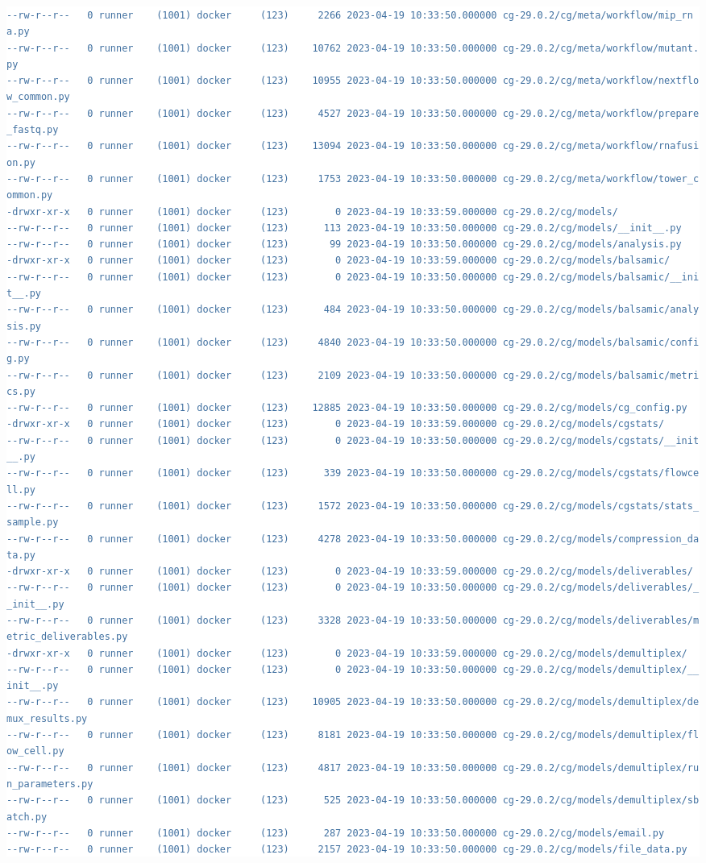 ```diff
--rw-r--r--   0 runner    (1001) docker     (123)     2266 2023-04-19 10:33:50.000000 cg-29.0.2/cg/meta/workflow/mip_rna.py
--rw-r--r--   0 runner    (1001) docker     (123)    10762 2023-04-19 10:33:50.000000 cg-29.0.2/cg/meta/workflow/mutant.py
--rw-r--r--   0 runner    (1001) docker     (123)    10955 2023-04-19 10:33:50.000000 cg-29.0.2/cg/meta/workflow/nextflow_common.py
--rw-r--r--   0 runner    (1001) docker     (123)     4527 2023-04-19 10:33:50.000000 cg-29.0.2/cg/meta/workflow/prepare_fastq.py
--rw-r--r--   0 runner    (1001) docker     (123)    13094 2023-04-19 10:33:50.000000 cg-29.0.2/cg/meta/workflow/rnafusion.py
--rw-r--r--   0 runner    (1001) docker     (123)     1753 2023-04-19 10:33:50.000000 cg-29.0.2/cg/meta/workflow/tower_common.py
-drwxr-xr-x   0 runner    (1001) docker     (123)        0 2023-04-19 10:33:59.000000 cg-29.0.2/cg/models/
--rw-r--r--   0 runner    (1001) docker     (123)      113 2023-04-19 10:33:50.000000 cg-29.0.2/cg/models/__init__.py
--rw-r--r--   0 runner    (1001) docker     (123)       99 2023-04-19 10:33:50.000000 cg-29.0.2/cg/models/analysis.py
-drwxr-xr-x   0 runner    (1001) docker     (123)        0 2023-04-19 10:33:59.000000 cg-29.0.2/cg/models/balsamic/
--rw-r--r--   0 runner    (1001) docker     (123)        0 2023-04-19 10:33:50.000000 cg-29.0.2/cg/models/balsamic/__init__.py
--rw-r--r--   0 runner    (1001) docker     (123)      484 2023-04-19 10:33:50.000000 cg-29.0.2/cg/models/balsamic/analysis.py
--rw-r--r--   0 runner    (1001) docker     (123)     4840 2023-04-19 10:33:50.000000 cg-29.0.2/cg/models/balsamic/config.py
--rw-r--r--   0 runner    (1001) docker     (123)     2109 2023-04-19 10:33:50.000000 cg-29.0.2/cg/models/balsamic/metrics.py
--rw-r--r--   0 runner    (1001) docker     (123)    12885 2023-04-19 10:33:50.000000 cg-29.0.2/cg/models/cg_config.py
-drwxr-xr-x   0 runner    (1001) docker     (123)        0 2023-04-19 10:33:59.000000 cg-29.0.2/cg/models/cgstats/
--rw-r--r--   0 runner    (1001) docker     (123)        0 2023-04-19 10:33:50.000000 cg-29.0.2/cg/models/cgstats/__init__.py
--rw-r--r--   0 runner    (1001) docker     (123)      339 2023-04-19 10:33:50.000000 cg-29.0.2/cg/models/cgstats/flowcell.py
--rw-r--r--   0 runner    (1001) docker     (123)     1572 2023-04-19 10:33:50.000000 cg-29.0.2/cg/models/cgstats/stats_sample.py
--rw-r--r--   0 runner    (1001) docker     (123)     4278 2023-04-19 10:33:50.000000 cg-29.0.2/cg/models/compression_data.py
-drwxr-xr-x   0 runner    (1001) docker     (123)        0 2023-04-19 10:33:59.000000 cg-29.0.2/cg/models/deliverables/
--rw-r--r--   0 runner    (1001) docker     (123)        0 2023-04-19 10:33:50.000000 cg-29.0.2/cg/models/deliverables/__init__.py
--rw-r--r--   0 runner    (1001) docker     (123)     3328 2023-04-19 10:33:50.000000 cg-29.0.2/cg/models/deliverables/metric_deliverables.py
-drwxr-xr-x   0 runner    (1001) docker     (123)        0 2023-04-19 10:33:59.000000 cg-29.0.2/cg/models/demultiplex/
--rw-r--r--   0 runner    (1001) docker     (123)        0 2023-04-19 10:33:50.000000 cg-29.0.2/cg/models/demultiplex/__init__.py
--rw-r--r--   0 runner    (1001) docker     (123)    10905 2023-04-19 10:33:50.000000 cg-29.0.2/cg/models/demultiplex/demux_results.py
--rw-r--r--   0 runner    (1001) docker     (123)     8181 2023-04-19 10:33:50.000000 cg-29.0.2/cg/models/demultiplex/flow_cell.py
--rw-r--r--   0 runner    (1001) docker     (123)     4817 2023-04-19 10:33:50.000000 cg-29.0.2/cg/models/demultiplex/run_parameters.py
--rw-r--r--   0 runner    (1001) docker     (123)      525 2023-04-19 10:33:50.000000 cg-29.0.2/cg/models/demultiplex/sbatch.py
--rw-r--r--   0 runner    (1001) docker     (123)      287 2023-04-19 10:33:50.000000 cg-29.0.2/cg/models/email.py
--rw-r--r--   0 runner    (1001) docker     (123)     2157 2023-04-19 10:33:50.000000 cg-29.0.2/cg/models/file_data.py
```